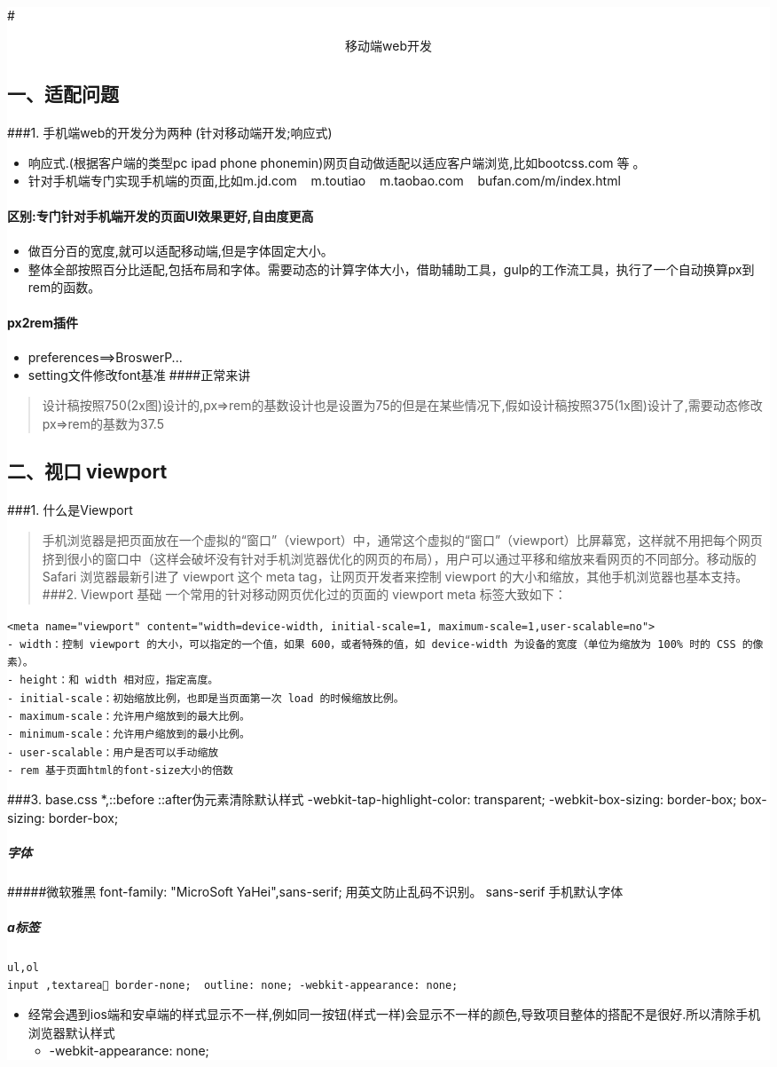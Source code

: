 #<center>移动端web开发</center>

## 一、适配问题
###1. 手机端web的开发分为两种 (针对移动端开发;响应式)
+ 响应式.(根据客户端的类型pc ipad phone phonemin)网页自动做适配以适应客户端浏览,比如bootcss.com 等 。
+ 针对手机端专门实现手机端的页面,比如m.jd.com &nbsp;&nbsp; m.toutiao &nbsp;&nbsp; m.taobao.com  &nbsp;&nbsp; bufan.com/m/index.html
#### 区别:专门针对手机端开发的页面UI效果更好,自由度更高
+ 做百分百的宽度,就可以适配移动端,但是字体固定大小。
+ 整体全部按照百分比适配,包括布局和字体。需要动态的计算字体大小，借助辅助工具，gulp的工作流工具，执行了一个自动换算px到rem的函数。
#### px2rem插件
+ preferences==>BroswerP...
+ setting文件修改font基准
####正常来讲
>设计稿按照750(2x图)设计的,px=>rem的基数设计也是设置为75的但是在某些情况下,假如设计稿按照375(1x图)设计了,需要动态修改px=>rem的基数为37.5
## 二、视口 viewport
###1. 什么是Viewport
>手机浏览器是把页面放在一个虚拟的“窗口”（viewport）中，通常这个虚拟的“窗口”（viewport）比屏幕宽，这样就不用把每个网页挤到很小的窗口中（这样会破坏没有针对手机浏览器优化的网页的布局），用户可以通过平移和缩放来看网页的不同部分。移动版的 Safari 浏览器最新引进了 viewport 这个 meta tag，让网页开发者来控制 viewport 的大小和缩放，其他手机浏览器也基本支持。
###2. Viewport 基础
> 一个常用的针对移动网页优化过的页面的 viewport meta 标签大致如下：
>
	<meta name="viewport" content="width=device-width, initial-scale=1, maximum-scale=1,user-scalable=no">
	- width：控制 viewport 的大小，可以指定的一个值，如果 600，或者特殊的值，如 device-width 为设备的宽度（单位为缩放为 100% 时的 CSS 的像素）。
	- height：和 width 相对应，指定高度。
	- initial-scale：初始缩放比例，也即是当页面第一次 load 的时候缩放比例。
	- maximum-scale：允许用户缩放到的最大比例。
	- minimum-scale：允许用户缩放到的最小比例。
	- user-scalable：用户是否可以手动缩放
	- rem 基于页面html的font-size大小的倍数

###3. base.css
	*,::before ::after伪元素清除默认样式
	-webkit-tap-highlight-color: transparent;
	-webkit-box-sizing: border-box;
	box-sizing: border-box;
##### 字体
#####微软雅黑
	 font-family: "MicroSoft YaHei",sans-serif;
	 用英文防止乱码不识别。
	 sans-serif 手机默认字体
##### a标签
	ul,ol
	input ,textarea border-none;  outline: none; -webkit-appearance: none;
+ 经常会遇到ios端和安卓端的样式显示不一样,例如同一按钮(样式一样)会显示不一样的颜色,导致项目整体的搭配不是很好.所以清除手机浏览器默认样式
	- -webkit-appearance: none;

